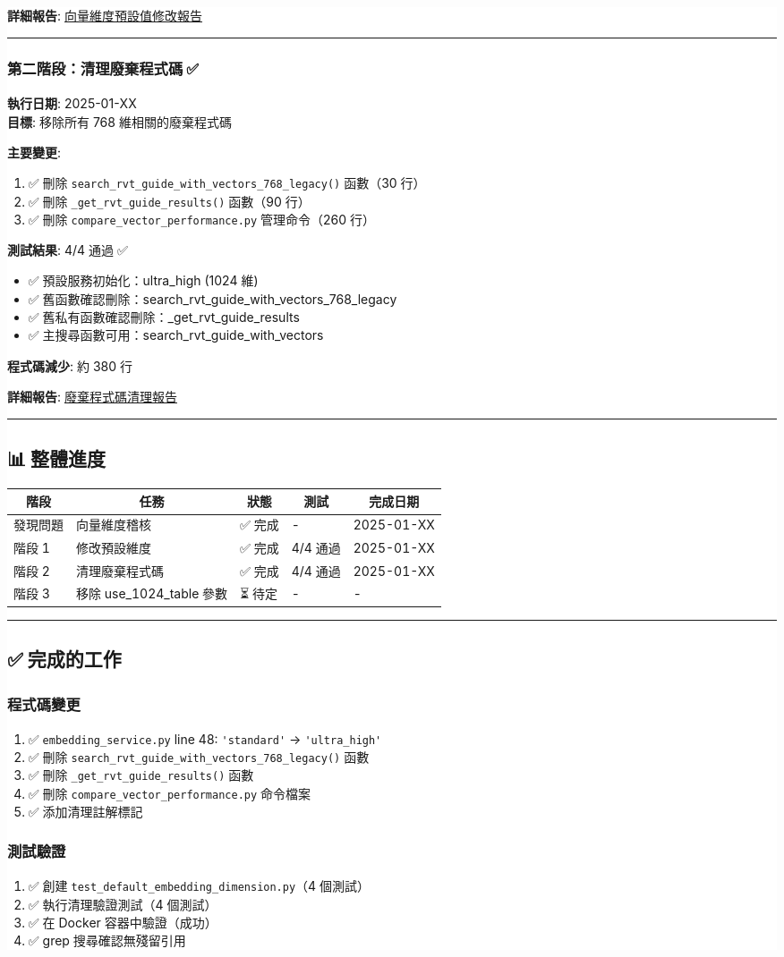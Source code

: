 **詳細報告**: [向量維度預設值修改報告](./vector-dimension-default-change-report.md)

---

### 第二階段：清理廢棄程式碼 ✅

**執行日期**: 2025-01-XX  
**目標**: 移除所有 768 維相關的廢棄程式碼

**主要變更**:
1. ✅ 刪除 `search_rvt_guide_with_vectors_768_legacy()` 函數（30 行）
2. ✅ 刪除 `_get_rvt_guide_results()` 函數（90 行）
3. ✅ 刪除 `compare_vector_performance.py` 管理命令（260 行）

**測試結果**: 4/4 通過 ✅
- ✅ 預設服務初始化：ultra_high (1024 維)
- ✅ 舊函數確認刪除：search_rvt_guide_with_vectors_768_legacy
- ✅ 舊私有函數確認刪除：_get_rvt_guide_results
- ✅ 主搜尋函數可用：search_rvt_guide_with_vectors

**程式碼減少**: 約 380 行

**詳細報告**: [廢棄程式碼清理報告](./deprecated-code-removal-report.md)

---

## 📊 整體進度

| 階段 | 任務 | 狀態 | 測試 | 完成日期 |
|------|------|------|------|----------|
| 發現問題 | 向量維度稽核 | ✅ 完成 | - | 2025-01-XX |
| 階段 1 | 修改預設維度 | ✅ 完成 | 4/4 通過 | 2025-01-XX |
| 階段 2 | 清理廢棄程式碼 | ✅ 完成 | 4/4 通過 | 2025-01-XX |
| 階段 3 | 移除 use_1024_table 參數 | ⏳ 待定 | - | - |

---

## ✅ 完成的工作

### 程式碼變更
1. ✅ `embedding_service.py` line 48: `'standard'` → `'ultra_high'`
2. ✅ 刪除 `search_rvt_guide_with_vectors_768_legacy()` 函數
3. ✅ 刪除 `_get_rvt_guide_results()` 函數
4. ✅ 刪除 `compare_vector_performance.py` 命令檔案
5. ✅ 添加清理註解標記

### 測試驗證
1. ✅ 創建 `test_default_embedding_dimension.py`（4 個測試）
2. ✅ 執行清理驗證測試（4 個測試）
3. ✅ 在 Docker 容器中驗證（成功）
4. ✅ grep 搜尋確認無殘留引用

